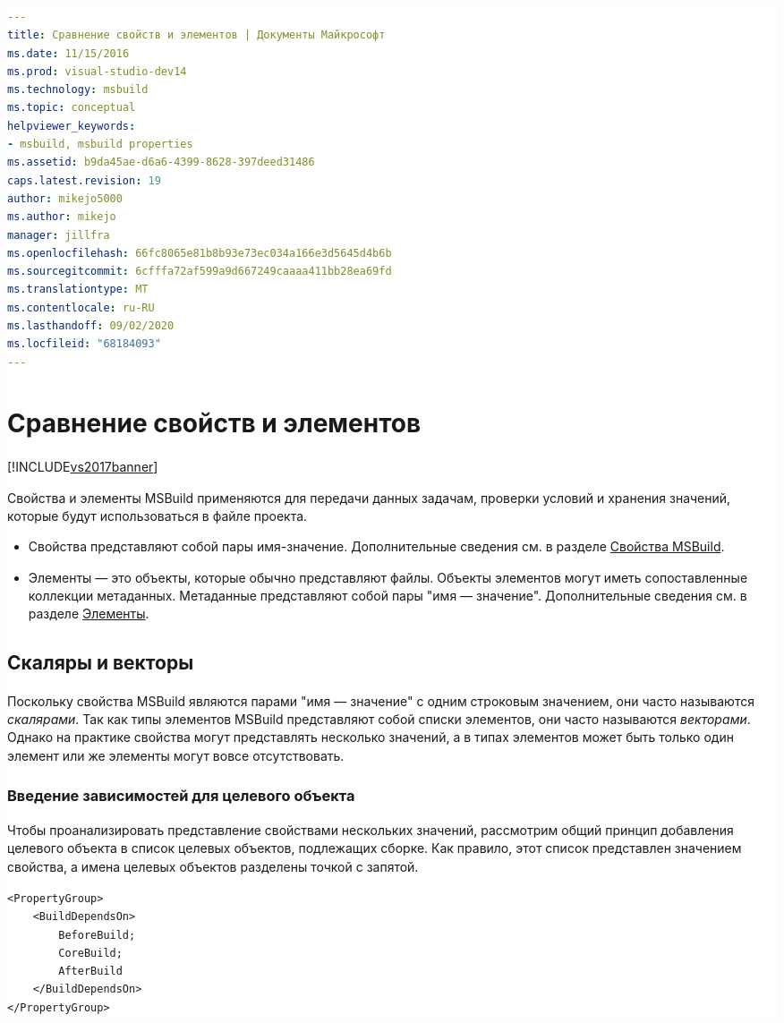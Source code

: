 ```yaml
---
title: Сравнение свойств и элементов | Документы Майкрософт
ms.date: 11/15/2016
ms.prod: visual-studio-dev14
ms.technology: msbuild
ms.topic: conceptual
helpviewer_keywords:
- msbuild, msbuild properties
ms.assetid: b9da45ae-d6a6-4399-8628-397deed31486
caps.latest.revision: 19
author: mikejo5000
ms.author: mikejo
manager: jillfra
ms.openlocfilehash: 66fc8065e81b8b93e73ec034a166e3d5645d4b6b
ms.sourcegitcommit: 6cfffa72af599a9d667249caaaa411bb28ea69fd
ms.translationtype: MT
ms.contentlocale: ru-RU
ms.lasthandoff: 09/02/2020
ms.locfileid: "68184093"
---
```

# <a name="comparing-properties-and-items"></a>Сравнение свойств и элементов
[!INCLUDE[vs2017banner](../includes/vs2017banner.md)]

Свойства и элементы MSBuild применяются для передачи данных задачам, проверки условий и хранения значений, которые будут использоваться в файле проекта.  
  
- Свойства представляют собой пары имя-значение. Дополнительные сведения см. в разделе [Свойства MSBuild](msbuild-properties1.md).  
  
- Элементы — это объекты, которые обычно представляют файлы. Объекты элементов могут иметь сопоставленные коллекции метаданных. Метаданные представляют собой пары "имя — значение". Дополнительные сведения см. в разделе [Элементы](../msbuild/msbuild-items.md).  
  
## <a name="scalars-and-vectors"></a>Скаляры и векторы  
 Поскольку свойства MSBuild являются парами "имя — значение" с одним строковым значением, они часто называются *скалярами*. Так как типы элементов MSBuild представляют собой списки элементов, они часто называются *векторами*. Однако на практике свойства могут представлять несколько значений, а в типах элементов может быть только один элемент или же элементы могут вовсе отсутствовать.  
  
### <a name="target-dependency-injection"></a>Введение зависимостей для целевого объекта  
 Чтобы проанализировать представление свойствами нескольких значений, рассмотрим общий принцип добавления целевого объекта в список целевых объектов, подлежащих сборке. Как правило, этот список представлен значением свойства, а имена целевых объектов разделены точкой с запятой.  
  
```  
<PropertyGroup>  
    <BuildDependsOn>  
        BeforeBuild;  
        CoreBuild;  
        AfterBuild  
    </BuildDependsOn>  
</PropertyGroup>  
```  
  
